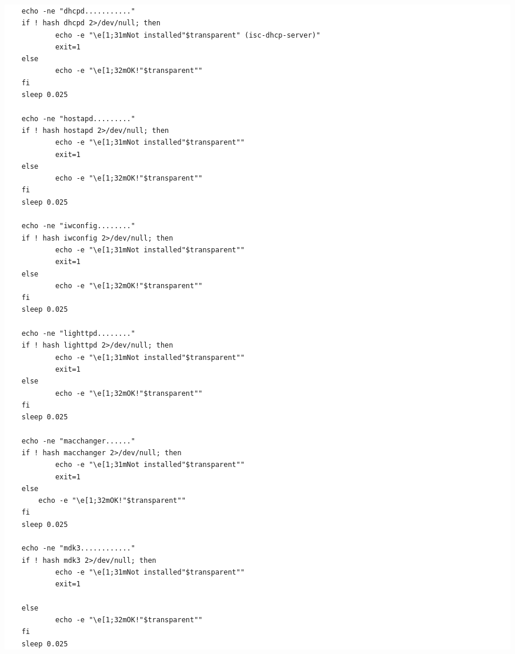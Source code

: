         echo -ne "dhcpd..........."
        if ! hash dhcpd 2>/dev/null; then
                echo -e "\e[1;31mNot installed"$transparent" (isc-dhcp-server)"
                exit=1
        else
                echo -e "\e[1;32mOK!"$transparent""
        fi
        sleep 0.025

        echo -ne "hostapd........."
        if ! hash hostapd 2>/dev/null; then
                echo -e "\e[1;31mNot installed"$transparent""
                exit=1
        else
                echo -e "\e[1;32mOK!"$transparent""
        fi
        sleep 0.025

        echo -ne "iwconfig........"
        if ! hash iwconfig 2>/dev/null; then
                echo -e "\e[1;31mNot installed"$transparent""
                exit=1
        else
                echo -e "\e[1;32mOK!"$transparent""
        fi
        sleep 0.025

        echo -ne "lighttpd........"
        if ! hash lighttpd 2>/dev/null; then
                echo -e "\e[1;31mNot installed"$transparent""
                exit=1
        else
                echo -e "\e[1;32mOK!"$transparent""
        fi
        sleep 0.025

        echo -ne "macchanger......"
        if ! hash macchanger 2>/dev/null; then
                echo -e "\e[1;31mNot installed"$transparent""
                exit=1
        else
            echo -e "\e[1;32mOK!"$transparent""
        fi
        sleep 0.025

        echo -ne "mdk3............"
        if ! hash mdk3 2>/dev/null; then
                echo -e "\e[1;31mNot installed"$transparent""
                exit=1

        else
                echo -e "\e[1;32mOK!"$transparent""
        fi
        sleep 0.025
